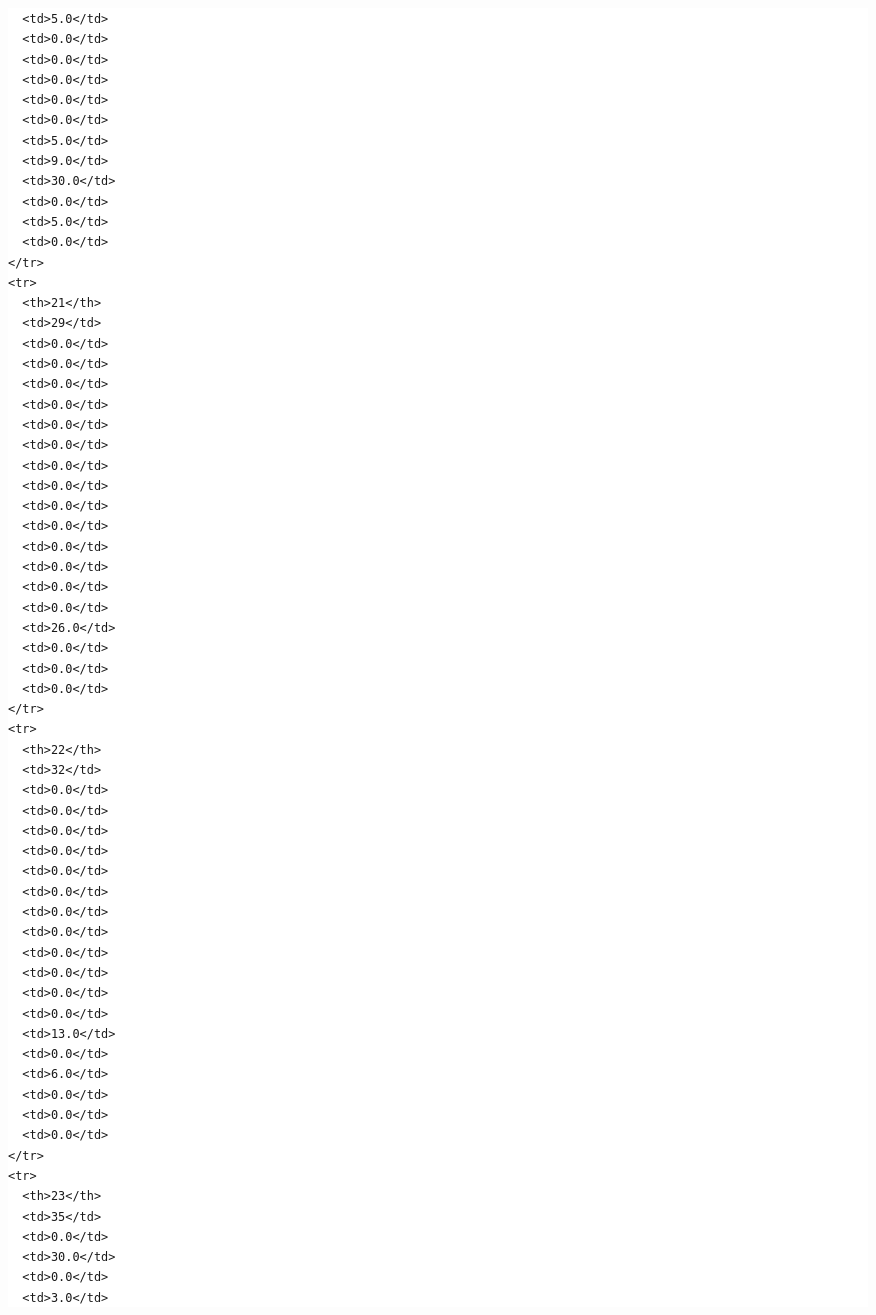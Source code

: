       <td>5.0</td>
      <td>0.0</td>
      <td>0.0</td>
      <td>0.0</td>
      <td>0.0</td>
      <td>0.0</td>
      <td>5.0</td>
      <td>9.0</td>
      <td>30.0</td>
      <td>0.0</td>
      <td>5.0</td>
      <td>0.0</td>
    </tr>
    <tr>
      <th>21</th>
      <td>29</td>
      <td>0.0</td>
      <td>0.0</td>
      <td>0.0</td>
      <td>0.0</td>
      <td>0.0</td>
      <td>0.0</td>
      <td>0.0</td>
      <td>0.0</td>
      <td>0.0</td>
      <td>0.0</td>
      <td>0.0</td>
      <td>0.0</td>
      <td>0.0</td>
      <td>0.0</td>
      <td>26.0</td>
      <td>0.0</td>
      <td>0.0</td>
      <td>0.0</td>
    </tr>
    <tr>
      <th>22</th>
      <td>32</td>
      <td>0.0</td>
      <td>0.0</td>
      <td>0.0</td>
      <td>0.0</td>
      <td>0.0</td>
      <td>0.0</td>
      <td>0.0</td>
      <td>0.0</td>
      <td>0.0</td>
      <td>0.0</td>
      <td>0.0</td>
      <td>0.0</td>
      <td>13.0</td>
      <td>0.0</td>
      <td>6.0</td>
      <td>0.0</td>
      <td>0.0</td>
      <td>0.0</td>
    </tr>
    <tr>
      <th>23</th>
      <td>35</td>
      <td>0.0</td>
      <td>30.0</td>
      <td>0.0</td>
      <td>3.0</td>